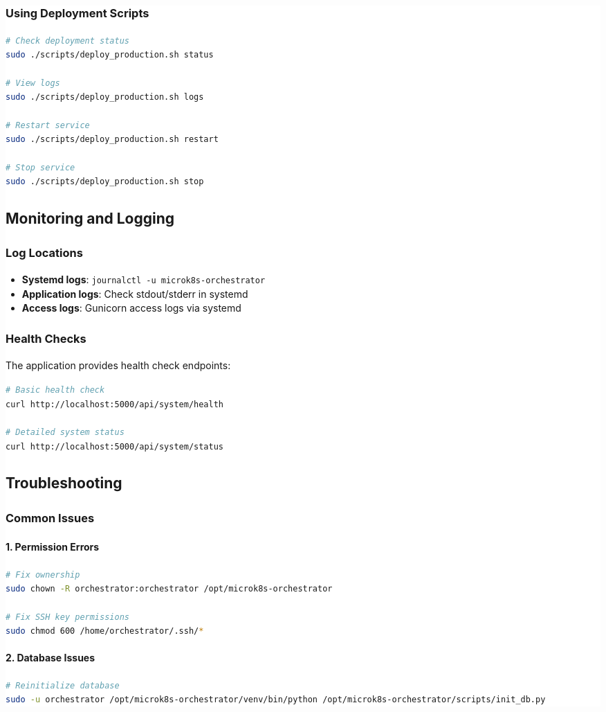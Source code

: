### Using Deployment Scripts

```bash
# Check deployment status
sudo ./scripts/deploy_production.sh status

# View logs
sudo ./scripts/deploy_production.sh logs

# Restart service
sudo ./scripts/deploy_production.sh restart

# Stop service
sudo ./scripts/deploy_production.sh stop
```

## Monitoring and Logging

### Log Locations

- **Systemd logs**: `journalctl -u microk8s-orchestrator`
- **Application logs**: Check stdout/stderr in systemd
- **Access logs**: Gunicorn access logs via systemd

### Health Checks

The application provides health check endpoints:

```bash
# Basic health check
curl http://localhost:5000/api/system/health

# Detailed system status
curl http://localhost:5000/api/system/status
```

## Troubleshooting

### Common Issues

#### 1. Permission Errors
```bash
# Fix ownership
sudo chown -R orchestrator:orchestrator /opt/microk8s-orchestrator

# Fix SSH key permissions
sudo chmod 600 /home/orchestrator/.ssh/*
```

#### 2. Database Issues
```bash
# Reinitialize database
sudo -u orchestrator /opt/microk8s-orchestrator/venv/bin/python /opt/microk8s-orchestrator/scripts/init_db.py
```
